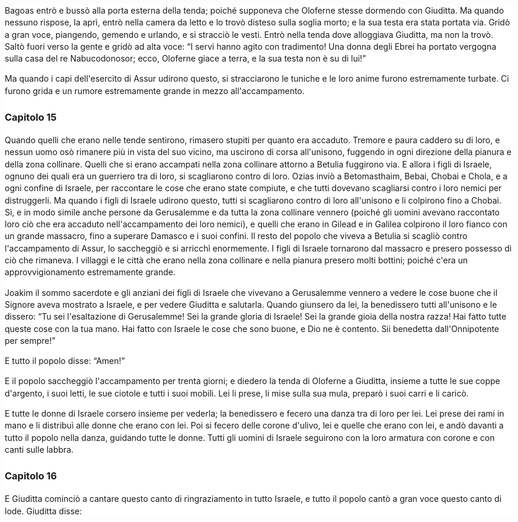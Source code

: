 Bagoas entrò e bussò alla porta esterna della tenda; poiché supponeva che Oloferne stesse dormendo con Giuditta. Ma quando nessuno rispose, la aprì, entrò nella camera da letto e lo trovò disteso sulla soglia morto; e la sua testa era stata portata via. Gridò a gran voce, piangendo, gemendo e urlando, e si stracciò le vesti. Entrò nella tenda dove alloggiava Giuditta, ma non la trovò. Saltò fuori verso la gente e gridò ad alta voce: “I servi hanno agito con tradimento! Una donna degli Ebrei ha portato vergogna sulla casa del re Nabucodonosor; ecco, Oloferne giace a terra, e la sua testa non è su di lui!”

Ma quando i capi dell'esercito di Assur udirono questo, si stracciarono le tuniche e le loro anime furono estremamente turbate. Ci furono grida e un rumore estremamente grande in mezzo all'accampamento.

### Capitolo 15

Quando quelli che erano nelle tende sentirono, rimasero stupiti per quanto era accaduto. Tremore e paura caddero su di loro, e nessun uomo osò rimanere più in vista del suo vicino, ma uscirono di corsa all'unisono, fuggendo in ogni direzione della pianura e della zona collinare. Quelli che si erano accampati nella zona collinare attorno a Betulia fuggirono via. E allora i figli di Israele, ognuno dei quali era un guerriero tra di loro, si scagliarono contro di loro. Ozias inviò a Betomasthaim, Bebai, Chobai e Chola, e a ogni confine di Israele, per raccontare le cose che erano state compiute, e che tutti dovevano scagliarsi contro i loro nemici per distruggerli. Ma quando i figli di Israele udirono questo, tutti si scagliarono contro di loro all'unisono e li colpirono fino a Chobai. Sì, e in modo simile anche persone da Gerusalemme e da tutta la zona collinare vennero (poiché gli uomini avevano raccontato loro ciò che era accaduto nell'accampamento dei loro nemici), e quelli che erano in Gilead e in Galilea colpirono il loro fianco con un grande massacro, fino a superare Damasco e i suoi confini. Il resto del popolo che viveva a Betulia si scagliò contro l'accampamento di Assur, lo saccheggiò e si arricchì enormemente. I figli di Israele tornarono dal massacro e presero possesso di ciò che rimaneva. I villaggi e le città che erano nella zona collinare e nella pianura presero molti bottini; poiché c'era un approvvigionamento estremamente grande.

Joakim il sommo sacerdote e gli anziani dei figli di Israele che vivevano a Gerusalemme vennero a vedere le cose buone che il Signore aveva mostrato a Israele, e per vedere Giuditta e salutarla. Quando giunsero da lei, la benedissero tutti all'unisono e le dissero: “Tu sei l'esaltazione di Gerusalemme! Sei la grande gloria di Israele! Sei la grande gioia della nostra razza! Hai fatto tutte queste cose con la tua mano. Hai fatto con Israele le cose che sono buone, e Dio ne è contento. Sii benedetta dall'Onnipotente per sempre!”

E tutto il popolo disse: “Amen!”

E il popolo saccheggiò l'accampamento per trenta giorni; e diedero la tenda di Oloferne a Giuditta, insieme a tutte le sue coppe d'argento, i suoi letti, le sue ciotole e tutti i suoi mobili. Lei li prese, li mise sulla sua mula, preparò i suoi carri e li caricò.

E tutte le donne di Israele corsero insieme per vederla; la benedissero e fecero una danza tra di loro per lei. Lei prese dei rami in mano e li distribuì alle donne che erano con lei. Poi si fecero delle corone d'ulivo, lei e quelle che erano con lei, e andò davanti a tutto il popolo nella danza, guidando tutte le donne. Tutti gli uomini di Israele seguirono con la loro armatura con corone e con canti sulle labbra.

### Capitolo 16

E Giuditta cominciò a cantare questo canto di ringraziamento in tutto Israele, e tutto il popolo cantò a gran voce questo canto di lode. Giuditta disse:
